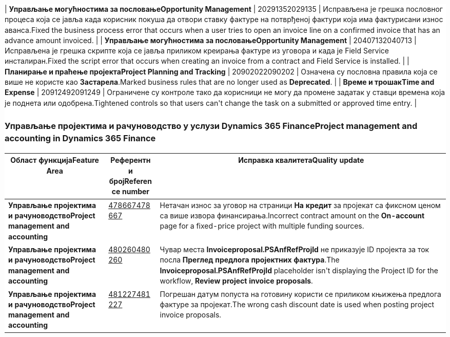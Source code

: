 | <span data-ttu-id="962e0-137">**Управљање могућностима за пословање**</span><span class="sxs-lookup"><span data-stu-id="962e0-137">**Opportunity Management**</span></span> | <span data-ttu-id="962e0-138">2029135</span><span class="sxs-lookup"><span data-stu-id="962e0-138">2029135</span></span> | <span data-ttu-id="962e0-139">Исправљена је грешка пословног процеса која се јавља када корисник покуша да отвори ставку фактуре на потврђеној фактури која има фактурисани износ аванса.</span><span class="sxs-lookup"><span data-stu-id="962e0-139">Fixed the business process error that occurs when a user tries to open an invoice line on a confirmed invoice that has an advance amount invoiced.</span></span> |
| <span data-ttu-id="962e0-140">**Управљање могућностима за пословање**</span><span class="sxs-lookup"><span data-stu-id="962e0-140">**Opportunity Management**</span></span> | <span data-ttu-id="962e0-141">2040713</span><span class="sxs-lookup"><span data-stu-id="962e0-141">2040713</span></span> | <span data-ttu-id="962e0-142">Исправљена је грешка скрипте која се јавља приликом креирања фактуре из уговора и када је Field Service инсталиран.</span><span class="sxs-lookup"><span data-stu-id="962e0-142">Fixed the script error that occurs when creating an invoice from a contract and Field Service is installed.</span></span> |
| <span data-ttu-id="962e0-143">**Планирање и праћење пројекта**</span><span class="sxs-lookup"><span data-stu-id="962e0-143">**Project Planning and Tracking**</span></span> | <span data-ttu-id="962e0-144">2090202</span><span class="sxs-lookup"><span data-stu-id="962e0-144">2090202</span></span> | <span data-ttu-id="962e0-145">Означена су пословна правила која се више не користе као **Застарела**.</span><span class="sxs-lookup"><span data-stu-id="962e0-145">Marked business rules that are no longer used as **Deprecated**.</span></span> |
| <span data-ttu-id="962e0-146">**Време и трошак**</span><span class="sxs-lookup"><span data-stu-id="962e0-146">**Time and Expense**</span></span> | <span data-ttu-id="962e0-147">2091249</span><span class="sxs-lookup"><span data-stu-id="962e0-147">2091249</span></span> | <span data-ttu-id="962e0-148">Ограничене су контроле тако да корисници не могу да промене задатак у ставци времена која је поднета или одобрена.</span><span class="sxs-lookup"><span data-stu-id="962e0-148">Tightened controls so that users can't change the task on a submitted or approved time entry.</span></span> |

### <a name="project-management-and-accounting-in-dynamics-365-finance"></a><span data-ttu-id="962e0-149">Управљање пројектима и рачуноводство у услузи Dynamics 365 Finance</span><span class="sxs-lookup"><span data-stu-id="962e0-149">Project management and accounting in Dynamics 365 Finance</span></span>

| <span data-ttu-id="962e0-150">**Област функција**</span><span class="sxs-lookup"><span data-stu-id="962e0-150">**Feature Area**</span></span> | <span data-ttu-id="962e0-151">**Референтни број**</span><span class="sxs-lookup"><span data-stu-id="962e0-151">**Reference number**</span></span> | <span data-ttu-id="962e0-152">**Исправка квалитета**</span><span class="sxs-lookup"><span data-stu-id="962e0-152">**Quality update**</span></span> |
| --- | --- | --- |
| <span data-ttu-id="962e0-153">**Управљање пројектима и рачуноводство**</span><span class="sxs-lookup"><span data-stu-id="962e0-153">**Project management and accounting**</span></span> | [<span data-ttu-id="962e0-154">478667</span><span class="sxs-lookup"><span data-stu-id="962e0-154">478667</span></span>](https://fix.lcs.dynamics.com/Issue/Details/?bugId=478667) | <span data-ttu-id="962e0-155">Нетачан износ за уговор на страници **На кредит** за пројекат са фиксном ценом са више извора финансирања.</span><span class="sxs-lookup"><span data-stu-id="962e0-155">Incorrect contract amount on the **On-account** page for a fixed-price project with multiple funding sources.</span></span> |
| <span data-ttu-id="962e0-156">**Управљање пројектима и рачуноводство**</span><span class="sxs-lookup"><span data-stu-id="962e0-156">**Project management and accounting**</span></span> | [<span data-ttu-id="962e0-157">480260</span><span class="sxs-lookup"><span data-stu-id="962e0-157">480260</span></span>](https://fix.lcs.dynamics.com/Issue/Details/?bugId=480260) | <span data-ttu-id="962e0-158">Чувар места **Invoiceproposal.PSAnfRefProjId** не приказује ID пројекта за ток посла **Преглед предлога пројектних фактура**.</span><span class="sxs-lookup"><span data-stu-id="962e0-158">The **Invoiceproposal.PSAnfRefProjId** placeholder isn't displaying the Project ID for the workflow, **Review project invoice proposals**.</span></span> |
| <span data-ttu-id="962e0-159">**Управљање пројектима и рачуноводство**</span><span class="sxs-lookup"><span data-stu-id="962e0-159">**Project management and accounting**</span></span> | [<span data-ttu-id="962e0-160">481227</span><span class="sxs-lookup"><span data-stu-id="962e0-160">481227</span></span>](https://fix.lcs.dynamics.com/Issue/Details/?bugId=481227) | <span data-ttu-id="962e0-161">Погрешан датум попуста на готовину користи се приликом књижења предлога фактуре за пројекат.</span><span class="sxs-lookup"><span data-stu-id="962e0-161">The wrong cash discount date is used when posting project invoice proposals.</span></span> |